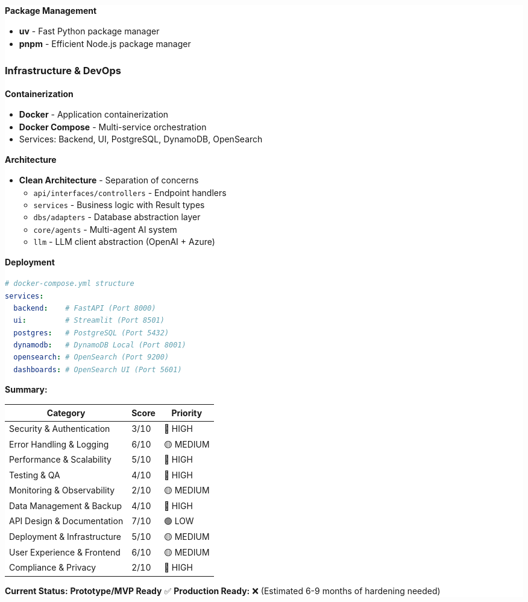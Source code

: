 **Package Management**
- **uv** - Fast Python package manager
- **pnpm** - Efficient Node.js package manager

### Infrastructure & DevOps

**Containerization**
- **Docker** - Application containerization
- **Docker Compose** - Multi-service orchestration
- Services: Backend, UI, PostgreSQL, DynamoDB, OpenSearch

**Architecture**
- **Clean Architecture** - Separation of concerns
  - `api/interfaces/controllers` - Endpoint handlers
  - `services` - Business logic with Result types
  - `dbs/adapters` - Database abstraction layer
  - `core/agents` - Multi-agent AI system
  - `llm` - LLM client abstraction (OpenAI + Azure)

**Deployment**
```yaml
# docker-compose.yml structure
services:
  backend:    # FastAPI (Port 8000)
  ui:         # Streamlit (Port 8501)
  postgres:   # PostgreSQL (Port 5432)
  dynamodb:   # DynamoDB Local (Port 8001)
  opensearch: # OpenSearch (Port 9200)
  dashboards: # OpenSearch UI (Port 5601)
```

**Summary:**

| Category | Score | Priority |
|----------|-------|----------|
| Security & Authentication | 3/10 | 🔴 HIGH |
| Error Handling & Logging | 6/10 | 🟡 MEDIUM |
| Performance & Scalability | 5/10 | 🔴 HIGH |
| Testing & QA | 4/10 | 🔴 HIGH |
| Monitoring & Observability | 2/10 | 🟡 MEDIUM |
| Data Management & Backup | 4/10 | 🔴 HIGH |
| API Design & Documentation | 7/10 | 🟢 LOW |
| Deployment & Infrastructure | 5/10 | 🟡 MEDIUM |
| User Experience & Frontend | 6/10 | 🟡 MEDIUM |
| Compliance & Privacy | 2/10 | 🔴 HIGH |

**Current Status:** **Prototype/MVP Ready** ✅
**Production Ready:** ❌ (Estimated 6-9 months of hardening needed)
